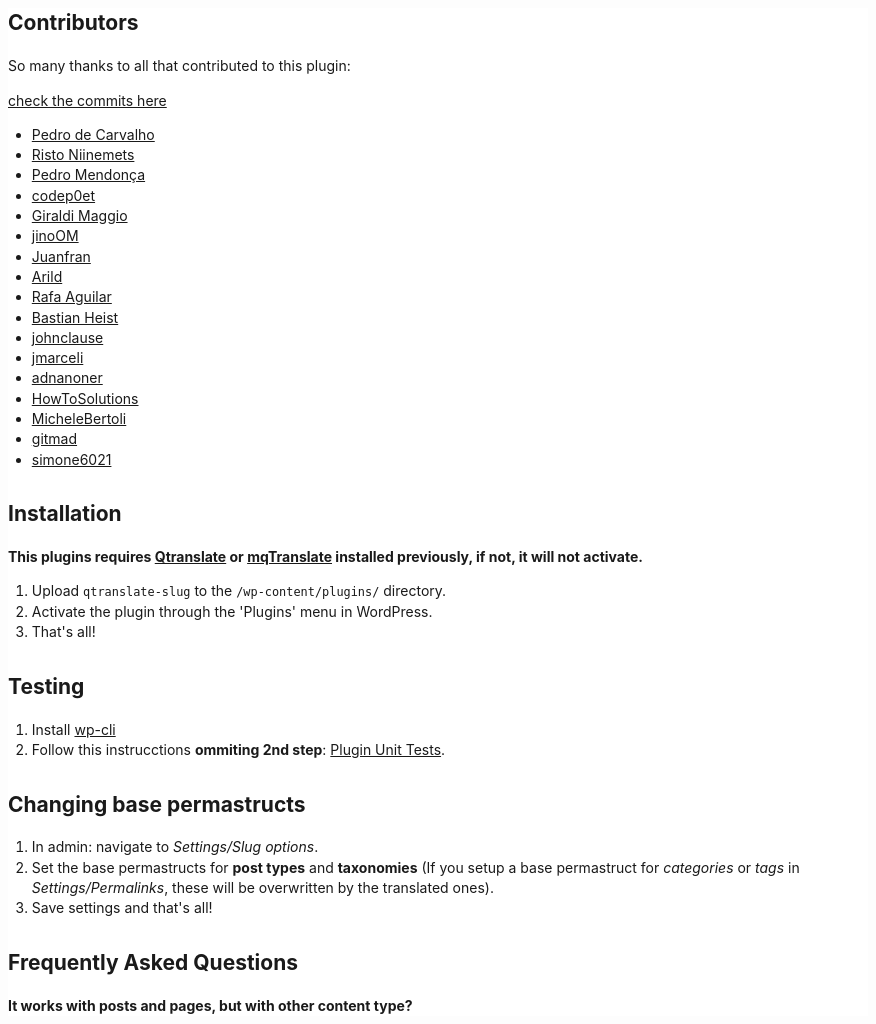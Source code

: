 ## Contributors
So many thanks to all that contributed to this plugin:

[check the commits here](https://github.com/not-only-code/qtranslate-slug/graphs/contributors)

* [Pedro de Carvalho](https://github.com/LC43/)
* [Risto Niinemets](https://github.com/RistoNiinemets)
* [Pedro Mendonça](https://github.com/pedro-mendonca)
* [codep0et](https://github.com/codep0et)
* [Giraldi Maggio](https://github.com/gmaggio)
* [jinoOM](https://github.com/jinoOM)
* [Juanfran](https://github.com/juanfran-granados)
* [Arild](https://github.com/arildm)
* [Rafa Aguilar](https://github.com/rafitaFCB)
* [Bastian Heist](https://github.com/beheist)
* [johnclause](https://github.com/johnclause)
* [jmarceli](https://github.com/jmarceli)
* [adnanoner](https://github.com/adnanoner)
* [HowToSolutions](https://github.com/HowToSolutions)
* [MicheleBertoli](https://github.com/MicheleBertoli)
* [gitmad](https://github.com/gitmad)
* [simone6021](https://github.com/simone6021)


## Installation

**This plugins requires [Qtranslate](http://wordpress.org/extend/plugins/qtranslate/) or [mqTranslate](https://wordpress.org/plugins/mqtranslate/) installed previously, if not, it will not activate.**

1. Upload `qtranslate-slug` to the `/wp-content/plugins/` directory.
1. Activate the plugin through the 'Plugins' menu in WordPress.
1. That's all!

## Testing

1. Install [wp-cli](http://wp-cli.org/)
1. Follow this instrucctions **ommiting 2nd step**: [Plugin Unit Tests](https://github.com/wp-cli/wp-cli/wiki/Plugin-Unit-Tests).

## Changing base permastructs

1. In admin: navigate to *Settings/Slug options*.
1. Set the base permastructs for **post types** and **taxonomies** (If you setup a base permastruct for *categories* or *tags* in *Settings/Permalinks*, these will be overwritten by the translated ones).
1. Save settings and that's all!

## Frequently Asked Questions

**It works with posts and pages, but with other content type?**
